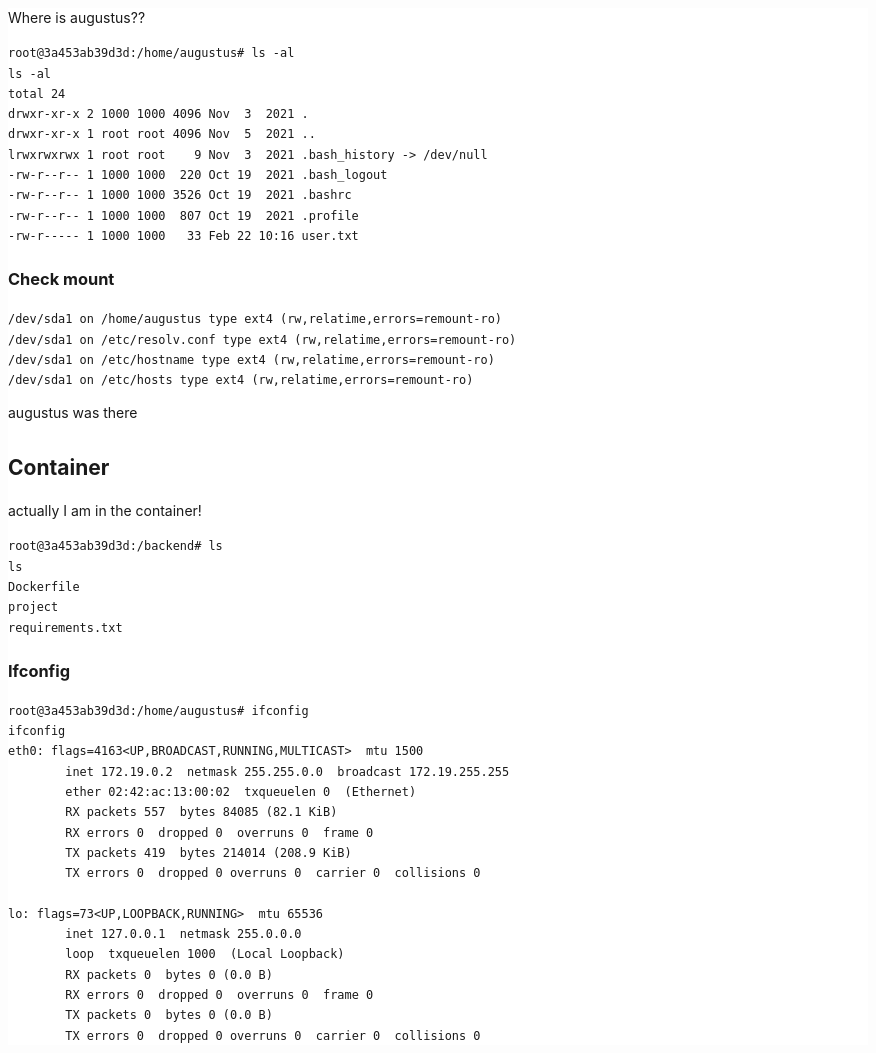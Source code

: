Where is augustus??
```
root@3a453ab39d3d:/home/augustus# ls -al
ls -al
total 24
drwxr-xr-x 2 1000 1000 4096 Nov  3  2021 .
drwxr-xr-x 1 root root 4096 Nov  5  2021 ..
lrwxrwxrwx 1 root root    9 Nov  3  2021 .bash_history -> /dev/null
-rw-r--r-- 1 1000 1000  220 Oct 19  2021 .bash_logout
-rw-r--r-- 1 1000 1000 3526 Oct 19  2021 .bashrc
-rw-r--r-- 1 1000 1000  807 Oct 19  2021 .profile
-rw-r----- 1 1000 1000   33 Feb 22 10:16 user.txt
```

### Check mount
```
/dev/sda1 on /home/augustus type ext4 (rw,relatime,errors=remount-ro)
/dev/sda1 on /etc/resolv.conf type ext4 (rw,relatime,errors=remount-ro)
/dev/sda1 on /etc/hostname type ext4 (rw,relatime,errors=remount-ro)
/dev/sda1 on /etc/hosts type ext4 (rw,relatime,errors=remount-ro)
```
augustus was there

## Container
actually I am in the container!
```
root@3a453ab39d3d:/backend# ls
ls
Dockerfile
project
requirements.txt
```
### Ifconfig
```
root@3a453ab39d3d:/home/augustus# ifconfig
ifconfig
eth0: flags=4163<UP,BROADCAST,RUNNING,MULTICAST>  mtu 1500
        inet 172.19.0.2  netmask 255.255.0.0  broadcast 172.19.255.255
        ether 02:42:ac:13:00:02  txqueuelen 0  (Ethernet)
        RX packets 557  bytes 84085 (82.1 KiB)
        RX errors 0  dropped 0  overruns 0  frame 0
        TX packets 419  bytes 214014 (208.9 KiB)
        TX errors 0  dropped 0 overruns 0  carrier 0  collisions 0

lo: flags=73<UP,LOOPBACK,RUNNING>  mtu 65536
        inet 127.0.0.1  netmask 255.0.0.0
        loop  txqueuelen 1000  (Local Loopback)
        RX packets 0  bytes 0 (0.0 B)
        RX errors 0  dropped 0  overruns 0  frame 0
        TX packets 0  bytes 0 (0.0 B)
        TX errors 0  dropped 0 overruns 0  carrier 0  collisions 0
```
